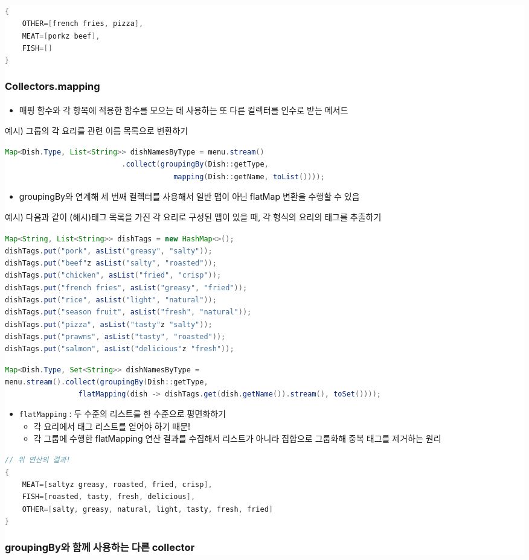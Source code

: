 ```java
{
	OTHER=[french fries, pizza],
	MEAT=[porkz beef],
	FISH=[]
}
```


### Collectors.mapping

- 매핑 함수와 각 항목에 적용한 함수를 모으는 데 사용하는 또 다른 컬렉터를 인수로 받는 메서드

예시) 그룹의 각 요리를 관련 이름 목록으로 변환하기
```java
Map<Dish.Type, List<String>> dishNamesByType = menu.stream()
						   .collect(groupingBy(Dish::getType, 
						   		       mapping(Dish::getName, toList())));
```

- groupingBy와 연계해 세 번째 컬렉터를 사용해서 일반 맵이 아닌 flatMap 변환을 수행할 수 있음

예시) 다음과 같이 (해시)태그 목록을 가진 각 요리로 구성된 맵이 있을 때, 각 형식의 요리의 태그를 추출하기
```java
Map<String, List<String>> dishTags = new HashMap<>();
dishTags.put("pork", asList("greasy", "salty"));
dishTags.put("beef"z asList("salty", "roasted")); 
dishTags.put("chicken", asList("fried", "crisp")); 
dishTags.put("french fries", asList("greasy", "fried")); 
dishTags.put("rice", asList("light", "natural")); 
dishTags.put("season fruit", asList("fresh", "natural")); 
dishTags.put("pizza", asList("tasty"z "salty")); 
dishTags.put("prawns", asList("tasty", "roasted")); 
dishTags.put("salmon", asList("delicious"z "fresh"));
```

```java
Map<Dish.Type, Set<String>> dishNamesByType =
menu.stream().collect(groupingBy(Dish::getType, 
			 	 flatMapping(dish -> dishTags.get(dish.getName()).stream(), toSet())));
```

- `flatMapping` : 두 수준의 리스트를 한 수준으로 평면화하기
  - 각 요리에서 태그 리스트를 얻어야 하기 때문!
  - 각 그룹에 수행한 flatMapping 연산 결과를 수집해서 리스트가 아니라 집합으로 그룹화해 중복 태그를 제거하는 원리

```java
// 위 연산의 결과!
{
	MEAT=[saltyz greasy, roasted, fried, crisp], 
	FISH=[roasted, tasty, fresh, delicious], 
	OTHER=[salty, greasy, natural, light, tasty, fresh, fried]
}
```


### groupingBy와 함께 사용하는 다른 collector
